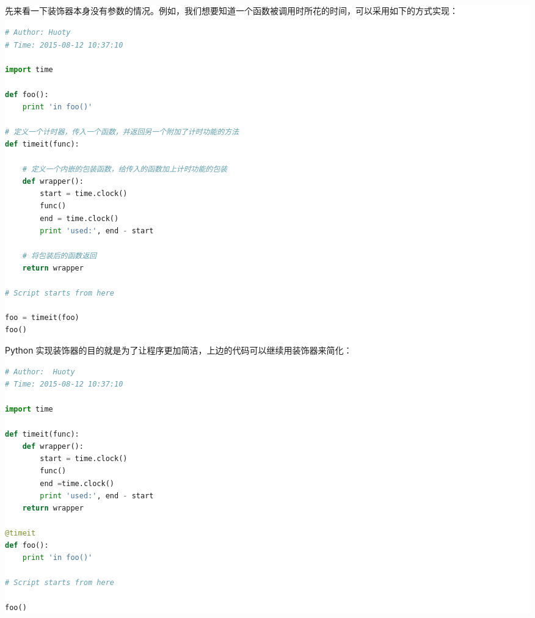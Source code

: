 先来看一下装饰器本身没有参数的情况。例如，我们想要知道一个函数被调用时所花的时间，可以采用如下的方式实现：

```python
# Author: Huoty
# Time: 2015-08-12 10:37:10

import time

def foo():
    print 'in foo()'

# 定义一个计时器，传入一个函数，并返回另一个附加了计时功能的方法
def timeit(func):

    # 定义一个内嵌的包装函数，给传入的函数加上计时功能的包装
    def wrapper():
        start = time.clock()
        func()
        end = time.clock()
        print 'used:', end - start

    # 将包装后的函数返回
    return wrapper

# Script starts from here

foo = timeit(foo)
foo()
```

Python 实现装饰器的目的就是为了让程序更加简洁，上边的代码可以继续用装饰器来简化：

```python
# Author:  Huoty
# Time: 2015-08-12 10:37:10

import time

def timeit(func):
    def wrapper():
        start = time.clock()
        func()
        end =time.clock()
        print 'used:', end - start
    return wrapper

@timeit
def foo():
    print 'in foo()'

# Script starts from here

foo()
```
